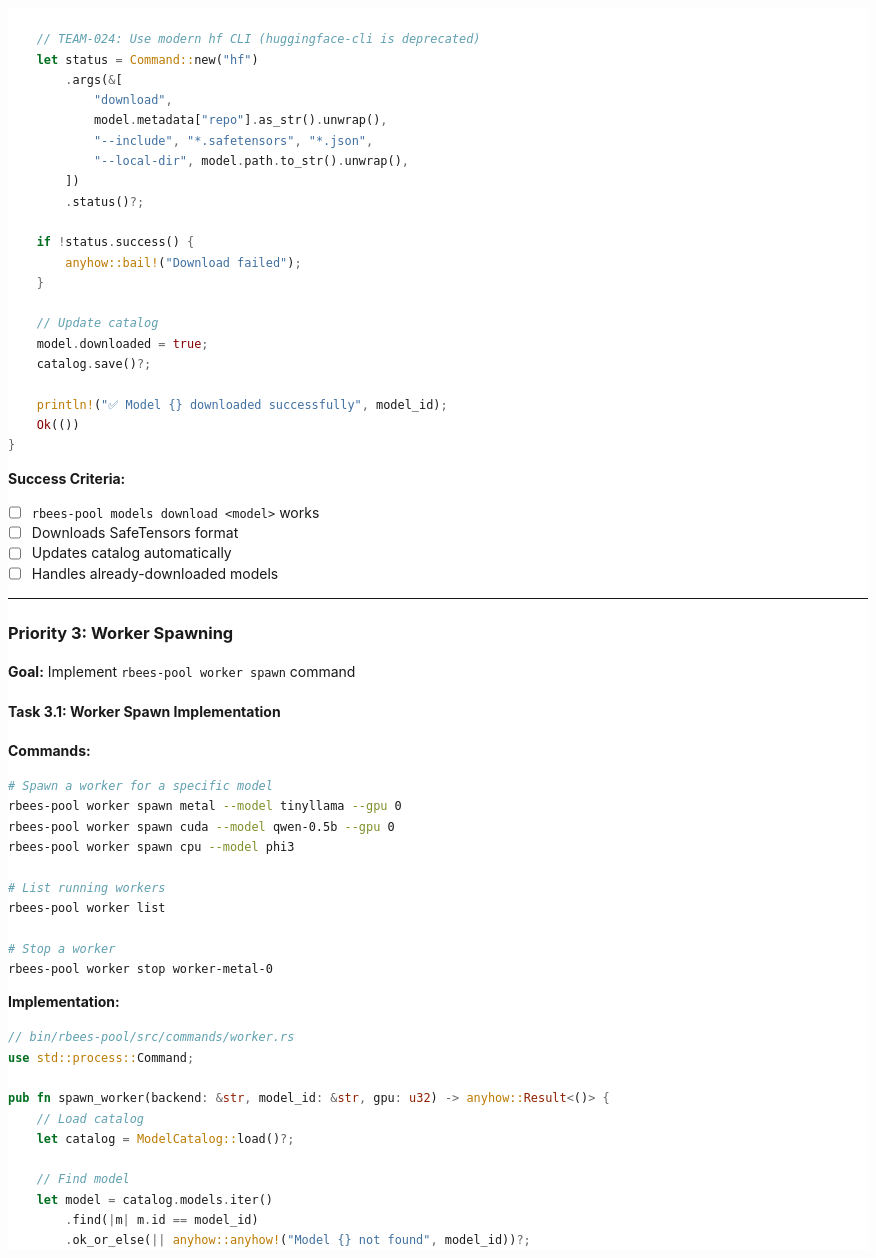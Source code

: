 ```rust
    
    // TEAM-024: Use modern hf CLI (huggingface-cli is deprecated)
    let status = Command::new("hf")
        .args(&[
            "download",
            model.metadata["repo"].as_str().unwrap(),
            "--include", "*.safetensors", "*.json",
            "--local-dir", model.path.to_str().unwrap(),
        ])
        .status()?;
    
    if !status.success() {
        anyhow::bail!("Download failed");
    }
    
    // Update catalog
    model.downloaded = true;
    catalog.save()?;
    
    println!("✅ Model {} downloaded successfully", model_id);
    Ok(())
}
```

**Success Criteria:**
- [ ] `rbees-pool models download <model>` works
- [ ] Downloads SafeTensors format
- [ ] Updates catalog automatically
- [ ] Handles already-downloaded models

---

### Priority 3: Worker Spawning

**Goal:** Implement `rbees-pool worker spawn` command

#### Task 3.1: Worker Spawn Implementation

**Commands:**
```bash
# Spawn a worker for a specific model
rbees-pool worker spawn metal --model tinyllama --gpu 0
rbees-pool worker spawn cuda --model qwen-0.5b --gpu 0
rbees-pool worker spawn cpu --model phi3

# List running workers
rbees-pool worker list

# Stop a worker
rbees-pool worker stop worker-metal-0
```

**Implementation:**
```rust
// bin/rbees-pool/src/commands/worker.rs
use std::process::Command;

pub fn spawn_worker(backend: &str, model_id: &str, gpu: u32) -> anyhow::Result<()> {
    // Load catalog
    let catalog = ModelCatalog::load()?;
    
    // Find model
    let model = catalog.models.iter()
        .find(|m| m.id == model_id)
        .ok_or_else(|| anyhow::anyhow!("Model {} not found", model_id))?;
```
